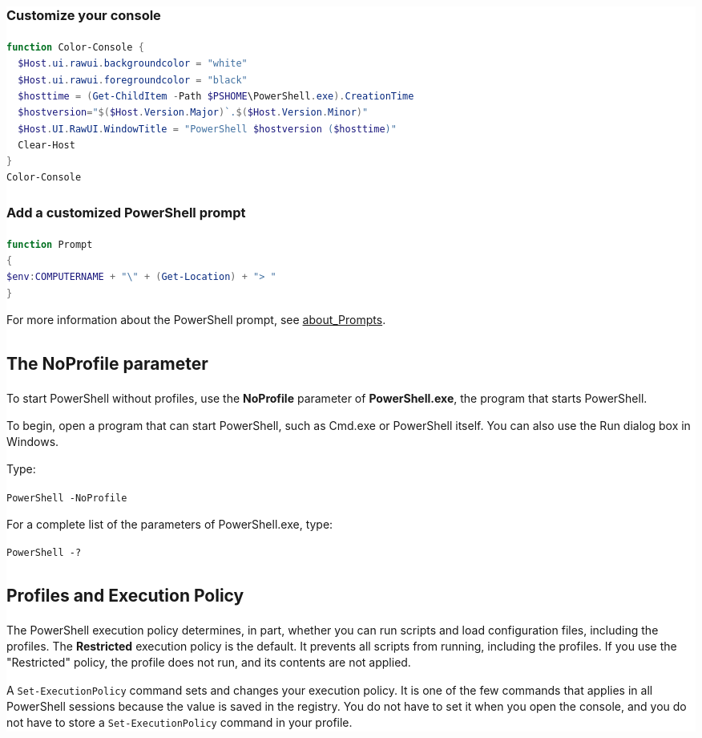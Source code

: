 ### Customize your console

```powershell
function Color-Console {
  $Host.ui.rawui.backgroundcolor = "white"
  $Host.ui.rawui.foregroundcolor = "black"
  $hosttime = (Get-ChildItem -Path $PSHOME\PowerShell.exe).CreationTime
  $hostversion="$($Host.Version.Major)`.$($Host.Version.Minor)"
  $Host.UI.RawUI.WindowTitle = "PowerShell $hostversion ($hosttime)"
  Clear-Host
}
Color-Console
```

### Add a customized PowerShell prompt

```powershell
function Prompt
{
$env:COMPUTERNAME + "\" + (Get-Location) + "> "
}
```

For more information about the PowerShell prompt, see
[about_Prompts](about_Prompts.md).

## The NoProfile parameter

To start PowerShell without profiles, use the **NoProfile** parameter of
**PowerShell.exe**, the program that starts PowerShell.

To begin, open a program that can start PowerShell, such as Cmd.exe or
PowerShell itself. You can also use the Run dialog box in Windows.

Type:

```
PowerShell -NoProfile
```

For a complete list of the parameters of PowerShell.exe, type:

```
PowerShell -?
```

## Profiles and Execution Policy

The PowerShell execution policy determines, in part, whether you can run
scripts and load configuration files, including the profiles. The **Restricted**
execution policy is the default. It prevents all scripts from running,
including the profiles. If you use the "Restricted" policy, the profile does
not run, and its contents are not applied.

A `Set-ExecutionPolicy` command sets and changes your execution policy. It is
one of the few commands that applies in all PowerShell sessions because the
value is saved in the registry. You do not have to set it when you open the
console, and you do not have to store a `Set-ExecutionPolicy` command in your
profile.
